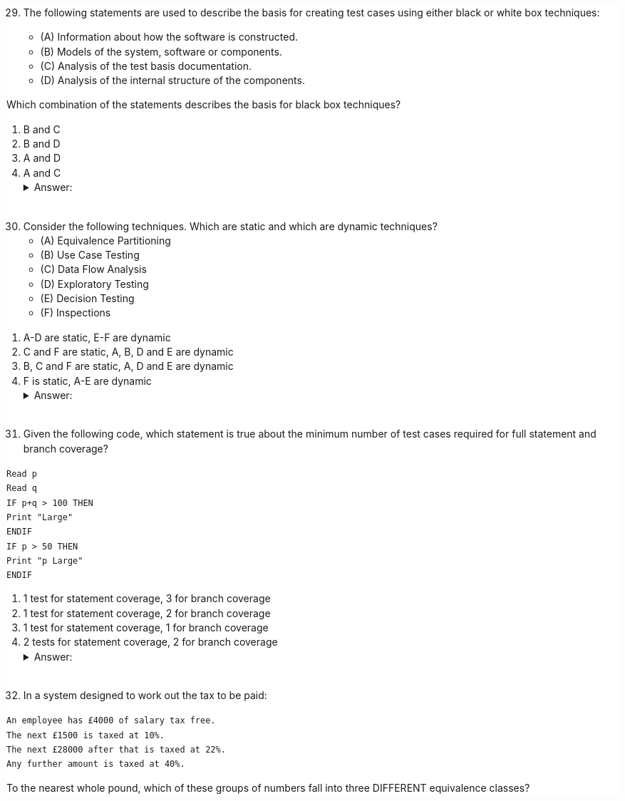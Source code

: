 29) The following statements are used to describe the basis for creating test cases using either black or white box techniques:

    - (A) Information about how the software is constructed.
    - (B) Models of the system, software or components.
    - (C) Analysis of the test basis documentation.
    - (D) Analysis of the internal structure of the components.

Which combination of the statements describes the basis for black box techniques?

1. B and C
1. B and D
1. A and D
1. A and C
    <details><summary>Answer:</summary>1</details></br>

30) Consider the following techniques. Which are static and which are dynamic techniques?
    - (A) Equivalence Partitioning
    - (B) Use Case Testing
    - (C) Data Flow Analysis
    - (D) Exploratory Testing
    - (E) Decision Testing
    - (F) Inspections

1. A-D are static, E-F are dynamic
1. C and F are static, A, B, D and E are dynamic
1. B, C and F are static, A, D and E are dynamic
1. F is static, A-E are dynamic
    <details><summary>Answer:</summary>2</details></br>

31) Given the following code, which statement is true about the minimum number of test cases required for full statement and branch coverage?
```
Read p 
Read q 
IF p+q > 100 THEN 
Print "Large" 
ENDIF 
IF p > 50 THEN 
Print "p Large" 
ENDIF
```
1. 1 test for statement coverage, 3 for branch coverage
1. 1 test for statement coverage, 2 for branch coverage
1. 1 test for statement coverage, 1 for branch coverage
1. 2 tests for statement coverage, 2 for branch coverage
    <details><summary>Answer:</summary>2</details></br>

32) In a system designed to work out the tax to be paid:
```
An employee has £4000 of salary tax free. 
The next £1500 is taxed at 10%. 
The next £28000 after that is taxed at 22%. 
Any further amount is taxed at 40%.
```
To the nearest whole pound, which of these groups of numbers fall into three DIFFERENT equivalence classes?
